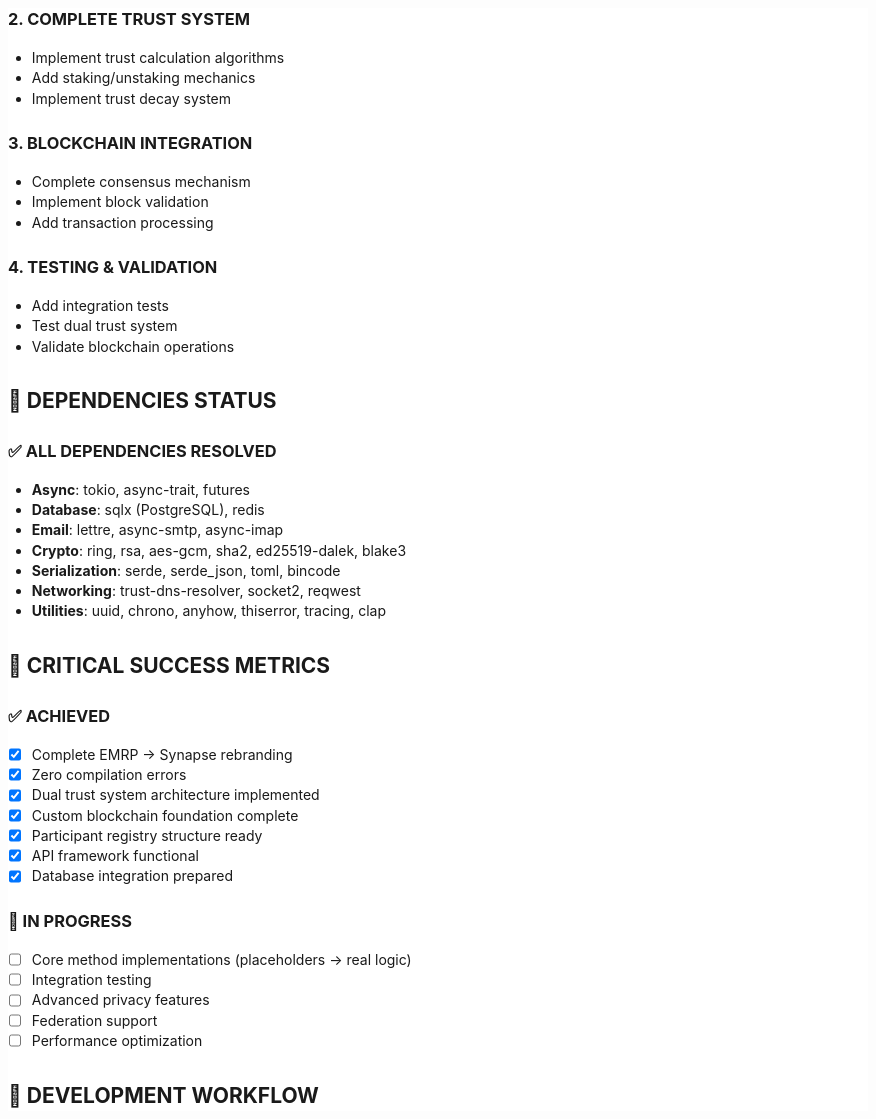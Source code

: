 ### 2. COMPLETE TRUST SYSTEM

- Implement trust calculation algorithms
- Add staking/unstaking mechanics
- Implement trust decay system

### 3. BLOCKCHAIN INTEGRATION

- Complete consensus mechanism
- Implement block validation
- Add transaction processing

### 4. TESTING & VALIDATION

- Add integration tests
- Test dual trust system
- Validate blockchain operations

## 💾 DEPENDENCIES STATUS

### ✅ ALL DEPENDENCIES RESOLVED

- **Async**: tokio, async-trait, futures
- **Database**: sqlx (PostgreSQL), redis
- **Email**: lettre, async-smtp, async-imap
- **Crypto**: ring, rsa, aes-gcm, sha2, ed25519-dalek, blake3
- **Serialization**: serde, serde_json, toml, bincode
- **Networking**: trust-dns-resolver, socket2, reqwest
- **Utilities**: uuid, chrono, anyhow, thiserror, tracing, clap

## 🎯 CRITICAL SUCCESS METRICS

### ✅ ACHIEVED

- [x] Complete EMRP → Synapse rebranding
- [x] Zero compilation errors
- [x] Dual trust system architecture implemented
- [x] Custom blockchain foundation complete
- [x] Participant registry structure ready
- [x] API framework functional
- [x] Database integration prepared

### 🎯 IN PROGRESS

- [ ] Core method implementations (placeholders → real logic)
- [ ] Integration testing
- [ ] Advanced privacy features
- [ ] Federation support
- [ ] Performance optimization

## 🔄 DEVELOPMENT WORKFLOW
